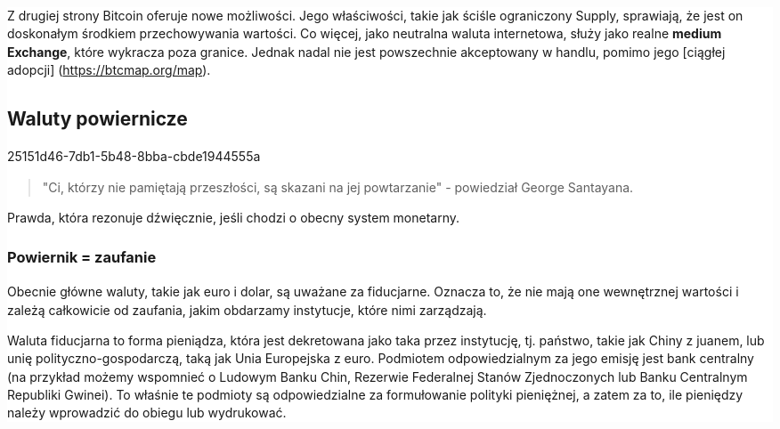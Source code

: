 
Z drugiej strony Bitcoin oferuje nowe możliwości. Jego właściwości, takie jak ściśle ograniczony Supply, sprawiają, że jest on doskonałym środkiem przechowywania wartości. Co więcej, jako neutralna waluta internetowa, służy jako realne **medium Exchange**, które wykracza poza granice. Jednak nadal nie jest powszechnie akceptowany w handlu, pomimo jego [ciągłej adopcji] (https://btcmap.org/map).


## Waluty powiernicze


<chapterId>25151d46-7db1-5b48-8bba-cbde1944555a</chapterId>


> "Ci, którzy nie pamiętają przeszłości, są skazani na jej powtarzanie" - powiedział George Santayana.

Prawda, która rezonuje dźwięcznie, jeśli chodzi o obecny system monetarny.


### Powiernik = zaufanie


Obecnie główne waluty, takie jak euro i dolar, są uważane za fiducjarne. Oznacza to, że nie mają one wewnętrznej wartości i zależą całkowicie od zaufania, jakim obdarzamy instytucje, które nimi zarządzają.


Waluta fiducjarna to forma pieniądza, która jest dekretowana jako taka przez instytucję, tj. państwo, takie jak Chiny z juanem, lub unię polityczno-gospodarczą, taką jak Unia Europejska z euro. Podmiotem odpowiedzialnym za jego emisję jest bank centralny (na przykład możemy wspomnieć o Ludowym Banku Chin, Rezerwie Federalnej Stanów Zjednoczonych lub Banku Centralnym Republiki Gwinei). To właśnie te podmioty są odpowiedzialne za formułowanie polityki pieniężnej, a zatem za to, ile pieniędzy należy wprowadzić do obiegu lub wydrukować.

